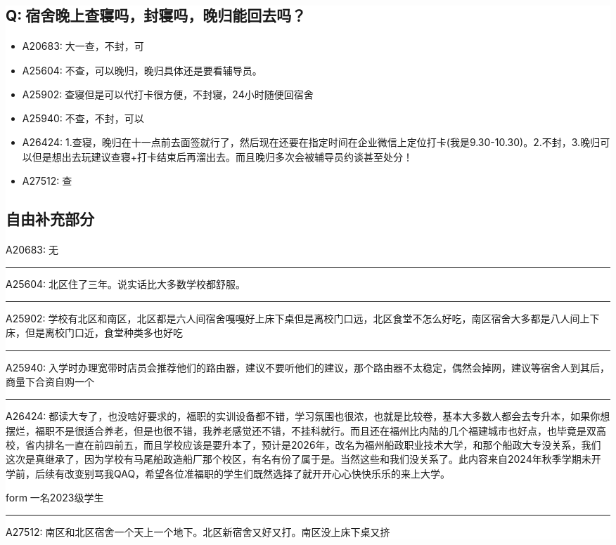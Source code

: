 ## Q: 宿舍晚上查寝吗，封寝吗，晚归能回去吗？

- A20683: 大一查，不封，可

- A25604: 不查，可以晚归，晚归具体还是要看辅导员。

- A25902: 查寝但是可以代打卡很方便，不封寝，24小时随便回宿舍

- A25940: 不查，不封，可以

- A26424: 1.查寝，晚归在十一点前去面签就行了，然后现在还要在指定时间在企业微信上定位打卡(我是9.30-10.30)。2.不封，3.晚归可以但是想出去玩建议查寝+打卡结束后再溜出去。而且晚归多次会被辅导员约谈甚至处分！

- A27512: 查

## 自由补充部分

A20683: 无

***

A25604: 北区住了三年。说实话比大多数学校都舒服。

***

A25902: 学校有北区和南区，北区都是六人间宿舍嘎嘎好上床下桌但是离校门口远，北区食堂不怎么好吃，南区宿舍大多都是八人间上下床，但是离校门口近，食堂种类多也好吃

***

A25940: 入学时办理宽带时店员会推荐他们的路由器，建议不要听他们的建议，那个路由器不太稳定，偶然会掉网，建议等宿舍人到其后，商量下合资自购一个

***

A26424: 都读大专了，也没啥好要求的，福职的实训设备都不错，学习氛围也很浓，也就是比较卷，基本大多数人都会去专升本，如果你想摆烂，福职不是很适合养老，但是也很不错，我养老感觉还不错，不挂科就行。而且还在福州比内陆的几个福建城市也好点，也毕竟是双高校，省内排名一直在前四前五，而且学校应该是要升本了，预计是2026年，改名为福州船政职业技术大学，和那个船政大专没关系，我们这次是真继承了，因为学校有马尾船政造船厂那个校区，有名有份了属于是。当然这些和我们没关系了。此内容来自2024年秋季学期未开学前，后续有改变别骂我QAQ，希望各位准福职的学生们既然选择了就开开心心快快乐乐的来上大学。

form 一名2023级学生

***

A27512: 南区和北区宿舍一个天上一个地下。北区新宿舍又好又打。南区没上床下桌又挤